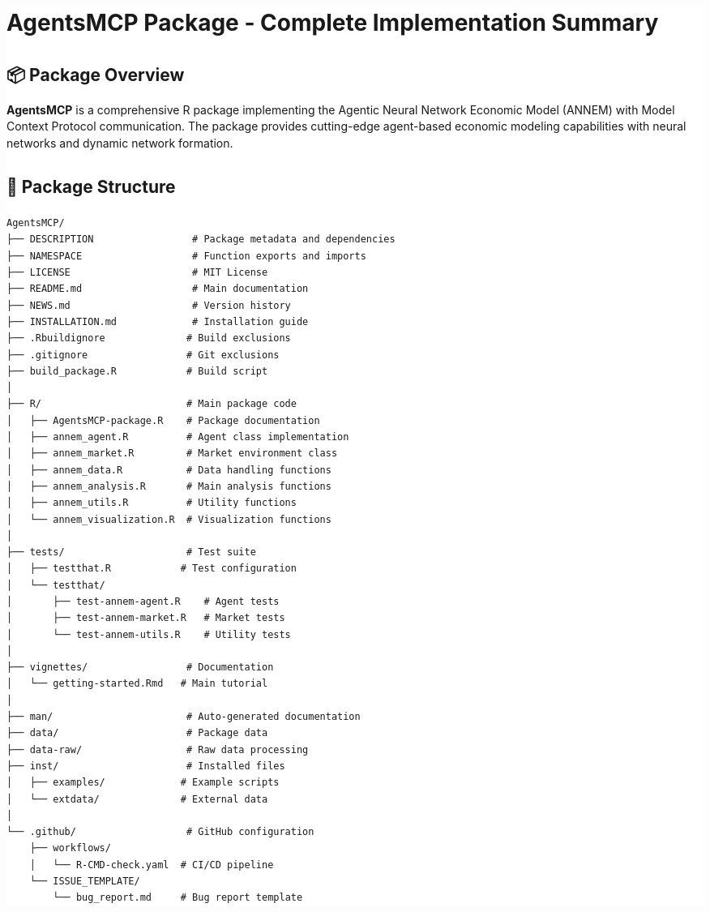 # AgentsMCP Package - Complete Implementation Summary

## 📦 Package Overview

**AgentsMCP** is a comprehensive R package implementing the Agentic Neural Network Economic Model (ANNEM) with Model Context Protocol communication. The package provides cutting-edge agent-based economic modeling capabilities with neural networks and dynamic network formation.

## 🎯 Package Structure

```
AgentsMCP/
├── DESCRIPTION                 # Package metadata and dependencies
├── NAMESPACE                   # Function exports and imports
├── LICENSE                     # MIT License
├── README.md                   # Main documentation
├── NEWS.md                     # Version history
├── INSTALLATION.md             # Installation guide
├── .Rbuildignore              # Build exclusions
├── .gitignore                 # Git exclusions
├── build_package.R            # Build script
│
├── R/                         # Main package code
│   ├── AgentsMCP-package.R    # Package documentation
│   ├── annem_agent.R          # Agent class implementation
│   ├── annem_market.R         # Market environment class
│   ├── annem_data.R           # Data handling functions
│   ├── annem_analysis.R       # Main analysis functions
│   ├── annem_utils.R          # Utility functions
│   └── annem_visualization.R  # Visualization functions
│
├── tests/                     # Test suite
│   ├── testthat.R            # Test configuration
│   └── testthat/
│       ├── test-annem-agent.R    # Agent tests
│       ├── test-annem-market.R   # Market tests
│       └── test-annem-utils.R    # Utility tests
│
├── vignettes/                 # Documentation
│   └── getting-started.Rmd   # Main tutorial
│
├── man/                       # Auto-generated documentation
├── data/                      # Package data
├── data-raw/                  # Raw data processing
├── inst/                      # Installed files
│   ├── examples/             # Example scripts
│   └── extdata/              # External data
│
└── .github/                   # GitHub configuration
    ├── workflows/
    │   └── R-CMD-check.yaml  # CI/CD pipeline
    └── ISSUE_TEMPLATE/
        └── bug_report.md     # Bug report template
```
